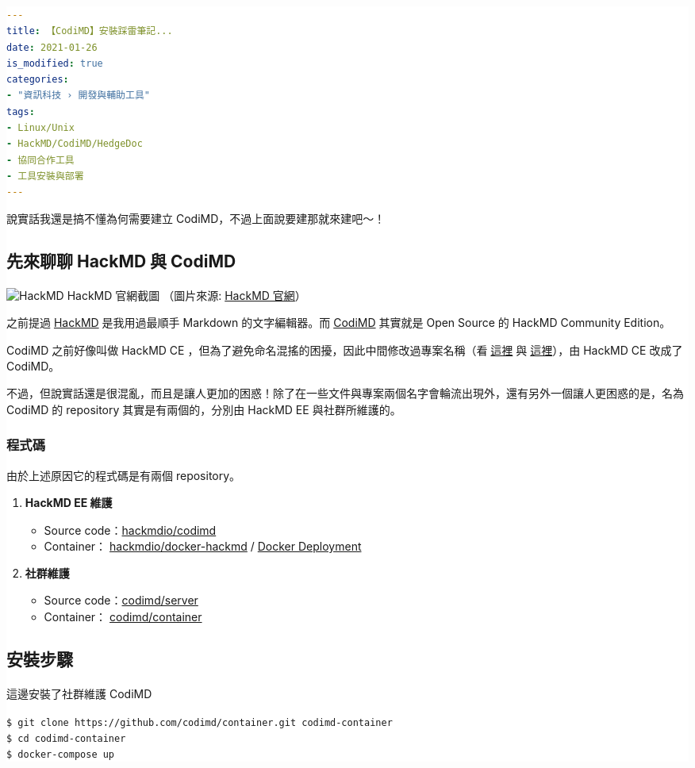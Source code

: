 ```yaml
---
title: 【CodiMD】安裝踩雷筆記...
date: 2021-01-26
is_modified: true
categories:
- "資訊科技 › 開發與輔助工具"
tags:
- Linux/Unix
- HackMD/CodiMD/HedgeDoc
- 協同合作工具
- 工具安裝與部署
--- 
```


說實話我還是搞不懂為何需要建立 CodiMD，不過上面說要建那就來建吧～！




## 先來聊聊 HackMD 與 CodiMD
<p class="illustration">
<img src="https://i.imgur.com/lobcWpo.png" alt="HackMD">
HackMD 官網截圖 （圖片來源: <a href="https://hackmd.io/"> HackMD 官網</a>）   
</p>

之前提過 [HackMD](https://hackmd.io/) 是我用過最順手 Markdown 的文字編輯器。而 [CodiMD](https://demo.codimd.org) 其實就是 Open Source 的 HackMD Community Edition。

CodiMD 之前好像叫做 HackMD CE ，但為了避免命名混搖的困擾，因此中間修改過專案名稱（看 [這裡](https://github.com/hackmdio/codimd/issues/1170) 與 [這裡](https://github.com/hackmdio/codimd/issues/720)），由 HackMD CE 改成了 CodiMD。

不過，但說實話還是很混亂，而且是讓人更加的困惑！除了在一些文件與專案兩個名字會輪流出現外，還有另外一個讓人更困惑的是，名為 CodiMD 的 repository 其實是有兩個的，分別由 HackMD EE 與社群所維護的。


### 程式碼
由於上述原因它的程式碼是有兩個 repository。

1. **HackMD EE 維護**
    - Source code：[hackmdio/codimd](https://github.com/hackmdio/codimd)
    - Container： [hackmdio/docker-hackmd](https://github.com/hackmdio/docker-hackmd) / [Docker Deployment](https://hackmd.io/c/codimd-documentation/%2Fs%2Fcodimd-docker-deployment)


2. **社群維護**
    - Source code：[codimd/server](https://github.com/codimd/server)
    - Container： [codimd/container](https://github.com/codimd/container)



## 安裝步驟
這邊安裝了社群維護 CodiMD

```shell
$ git clone https://github.com/codimd/container.git codimd-container
$ cd codimd-container
$ docker-compose up
```
